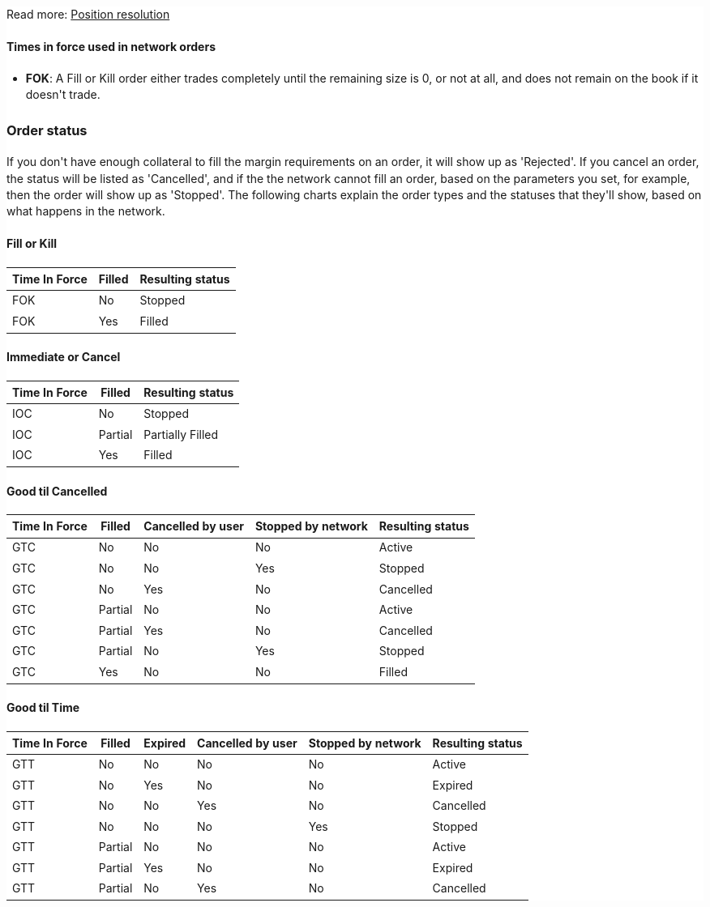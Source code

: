 Read more: [Position resolution](#position-resolution)

#### Times in force used in network orders

* **FOK**: A Fill or Kill order either trades completely until the remaining size is 0, or not at all, and does not remain on the book if it doesn't trade.

### Order status
If you don't have enough collateral to fill the margin requirements on an order, it will show up as 'Rejected'. If you cancel an order, the status will be listed as 'Cancelled', and if the the network cannot fill an order, based on the parameters you set, for example, then the order will show up as 'Stopped'. The following charts explain the order types and the statuses that they'll show, based on what happens in the network. 

#### Fill or Kill

| Time In Force | Filled | Resulting status |
|---------------|--------|------------------|
|      FOK      |   No   |      Stopped     |
|      FOK      |   Yes  |      Filled      |


#### Immediate or Cancel

| Time In Force | Filled  | Resulting status       |
|---------------|---------|------------------------|
|      IOC      |    No   |  Stopped               |
|      IOC      | Partial |  Partially Filled      |
|      IOC      |   Yes   |  Filled                |


#### Good til Cancelled

| Time In Force | Filled  | Cancelled by user | Stopped by network | Resulting status |
|---------------|---------|-------------------|--------------------|------------------|
|      GTC      |    No   |         No        |         No         |      Active      |
|      GTC      |    No   |         No        |        Yes         |      Stopped     |
|      GTC      |    No   |        Yes        |         No         |     Cancelled    |
|      GTC      | Partial |         No        |         No         |      Active      |
|      GTC      | Partial |        Yes        |         No         |     Cancelled    |
|      GTC      | Partial |         No        |        Yes         |      Stopped     |
|      GTC      |   Yes   |         No        |         No         |      Filled      |

#### Good til Time

| Time In Force | Filled  | Expired | Cancelled by user | Stopped by network | Resulting status |
|---------------|---------|---------|-------------------|--------------------|------------------|
|      GTT      |    No   |    No   |         No        |         No         |      Active      |
|      GTT      |    No   |   Yes   |         No        |         No         |      Expired     |
|      GTT      |    No   |    No   |        Yes        |         No         |     Cancelled    |
|      GTT      |    No   |    No   |         No        |        Yes         |      Stopped     |
|      GTT      | Partial |    No   |         No        |         No         |      Active      |
|      GTT      | Partial |   Yes   |         No        |         No         |      Expired     |
|      GTT      | Partial |    No   |        Yes        |         No         |     Cancelled    |